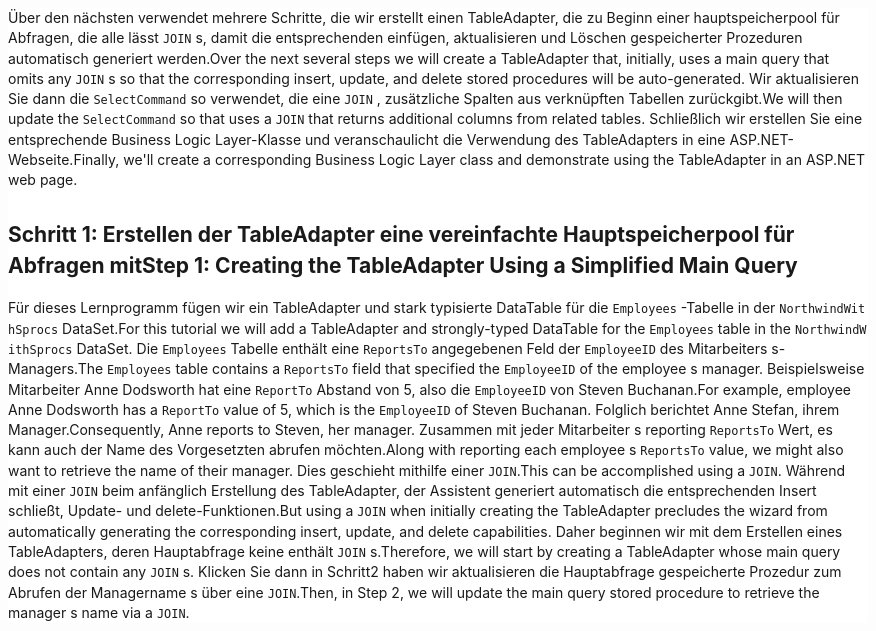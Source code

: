 <span data-ttu-id="6f019-167">Über den nächsten verwendet mehrere Schritte, die wir erstellt einen TableAdapter, die zu Beginn einer hauptspeicherpool für Abfragen, die alle lässt `JOIN` s, damit die entsprechenden einfügen, aktualisieren und Löschen gespeicherter Prozeduren automatisch generiert werden.</span><span class="sxs-lookup"><span data-stu-id="6f019-167">Over the next several steps we will create a TableAdapter that, initially, uses a main query that omits any `JOIN` s so that the corresponding insert, update, and delete stored procedures will be auto-generated.</span></span> <span data-ttu-id="6f019-168">Wir aktualisieren Sie dann die `SelectCommand` so verwendet, die eine `JOIN` , zusätzliche Spalten aus verknüpften Tabellen zurückgibt.</span><span class="sxs-lookup"><span data-stu-id="6f019-168">We will then update the `SelectCommand` so that uses a `JOIN` that returns additional columns from related tables.</span></span> <span data-ttu-id="6f019-169">Schließlich wir erstellen Sie eine entsprechende Business Logic Layer-Klasse und veranschaulicht die Verwendung des TableAdapters in eine ASP.NET-Webseite.</span><span class="sxs-lookup"><span data-stu-id="6f019-169">Finally, we'll create a corresponding Business Logic Layer class and demonstrate using the TableAdapter in an ASP.NET web page.</span></span>

## <a name="step-1-creating-the-tableadapter-using-a-simplified-main-query"></a><span data-ttu-id="6f019-170">Schritt 1: Erstellen der TableAdapter eine vereinfachte Hauptspeicherpool für Abfragen mit</span><span class="sxs-lookup"><span data-stu-id="6f019-170">Step 1: Creating the TableAdapter Using a Simplified Main Query</span></span>

<span data-ttu-id="6f019-171">Für dieses Lernprogramm fügen wir ein TableAdapter und stark typisierte DataTable für die `Employees` -Tabelle in der `NorthwindWithSprocs` DataSet.</span><span class="sxs-lookup"><span data-stu-id="6f019-171">For this tutorial we will add a TableAdapter and strongly-typed DataTable for the `Employees` table in the `NorthwindWithSprocs` DataSet.</span></span> <span data-ttu-id="6f019-172">Die `Employees` Tabelle enthält eine `ReportsTo` angegebenen Feld der `EmployeeID` des Mitarbeiters s-Managers.</span><span class="sxs-lookup"><span data-stu-id="6f019-172">The `Employees` table contains a `ReportsTo` field that specified the `EmployeeID` of the employee s manager.</span></span> <span data-ttu-id="6f019-173">Beispielsweise Mitarbeiter Anne Dodsworth hat eine `ReportTo` Abstand von 5, also die `EmployeeID` von Steven Buchanan.</span><span class="sxs-lookup"><span data-stu-id="6f019-173">For example, employee Anne Dodsworth has a `ReportTo` value of 5, which is the `EmployeeID` of Steven Buchanan.</span></span> <span data-ttu-id="6f019-174">Folglich berichtet Anne Stefan, ihrem Manager.</span><span class="sxs-lookup"><span data-stu-id="6f019-174">Consequently, Anne reports to Steven, her manager.</span></span> <span data-ttu-id="6f019-175">Zusammen mit jeder Mitarbeiter s reporting `ReportsTo` Wert, es kann auch der Name des Vorgesetzten abrufen möchten.</span><span class="sxs-lookup"><span data-stu-id="6f019-175">Along with reporting each employee s `ReportsTo` value, we might also want to retrieve the name of their manager.</span></span> <span data-ttu-id="6f019-176">Dies geschieht mithilfe einer `JOIN`.</span><span class="sxs-lookup"><span data-stu-id="6f019-176">This can be accomplished using a `JOIN`.</span></span> <span data-ttu-id="6f019-177">Während mit einer `JOIN` beim anfänglich Erstellung des TableAdapter, der Assistent generiert automatisch die entsprechenden Insert schließt, Update- und delete-Funktionen.</span><span class="sxs-lookup"><span data-stu-id="6f019-177">But using a `JOIN` when initially creating the TableAdapter precludes the wizard from automatically generating the corresponding insert, update, and delete capabilities.</span></span> <span data-ttu-id="6f019-178">Daher beginnen wir mit dem Erstellen eines TableAdapters, deren Hauptabfrage keine enthält `JOIN` s.</span><span class="sxs-lookup"><span data-stu-id="6f019-178">Therefore, we will start by creating a TableAdapter whose main query does not contain any `JOIN` s.</span></span> <span data-ttu-id="6f019-179">Klicken Sie dann in Schritt2 haben wir aktualisieren die Hauptabfrage gespeicherte Prozedur zum Abrufen der Managername s über eine `JOIN`.</span><span class="sxs-lookup"><span data-stu-id="6f019-179">Then, in Step 2, we will update the main query stored procedure to retrieve the manager s name via a `JOIN`.</span></span>
